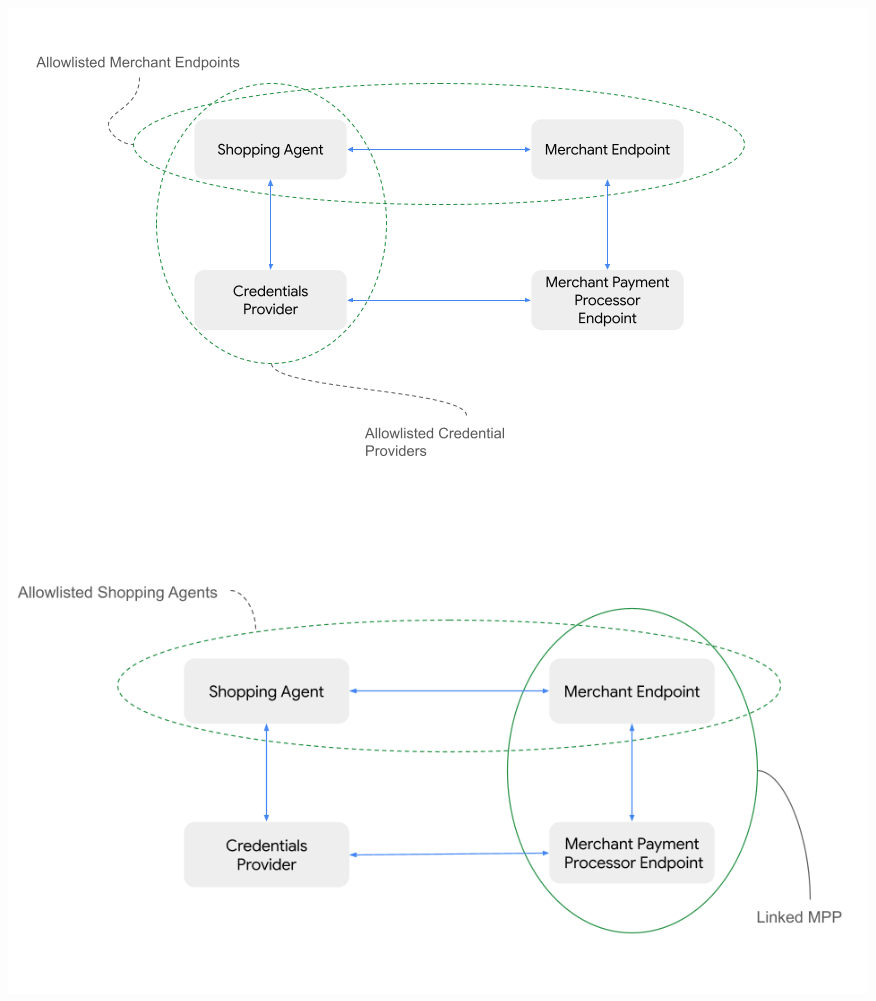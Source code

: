 ![Shopping Surface Trust](assets/shopping_surface_trust.png)

![Merchant Surface Trust](assets/merchant_surface_trust.png)
